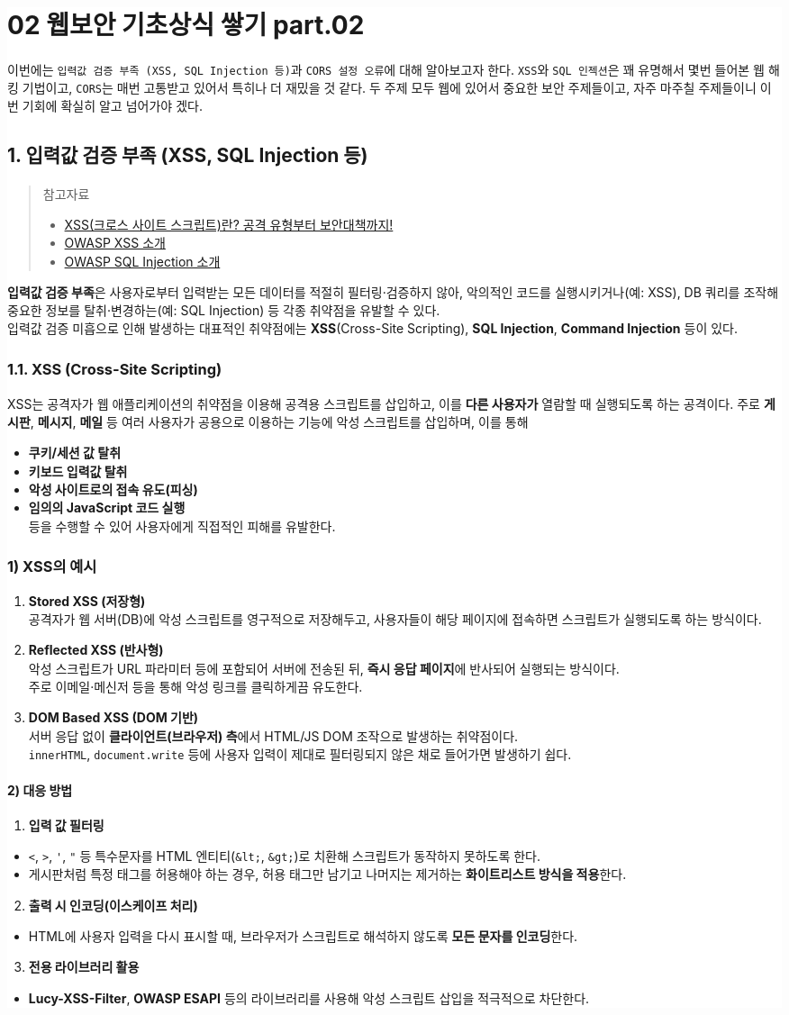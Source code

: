 # 02 웹보안 기초상식 쌓기 part.02

이번에는 `입력값 검증 부족 (XSS, SQL Injection 등)`과 `CORS 설정 오류`에 대해 알아보고자 한다. 
`XSS`와 `SQL 인젝션`은 꽤 유명해서 몇번 들어본 웹 해킹 기법이고, `CORS`는 매번 고통받고 있어서 특히나 더 재밌을 것 같다.
두 주제 모두 웹에 있어서 중요한 보안 주제들이고, 자주 마주칠 주제들이니 이번 기회에 확실히 알고 넘어가야 겠다.


## 1. 입력값 검증 부족 (XSS, SQL Injection 등)

> 참고자료
> - [XSS(크로스 사이트 스크립트)란? 공격 유형부터 보안대책까지!](https://www.skshieldus.com/blog-security/security-trend-idx-06)
> - [OWASP XSS 소개](https://owasp.org/www-community/attacks/xss/)  
> - [OWASP SQL Injection 소개](https://owasp.org/www-community/attacks/SQL_Injection)  

**입력값 검증 부족**은 사용자로부터 입력받는 모든 데이터를 적절히 필터링·검증하지 않아, 악의적인 코드를 실행시키거나(예: XSS), DB 쿼리를 조작해 중요한 정보를 탈취·변경하는(예: SQL Injection) 등 각종 취약점을 유발할 수 있다.  
입력값 검증 미흡으로 인해 발생하는 대표적인 취약점에는 **XSS**(Cross-Site Scripting), **SQL Injection**, **Command Injection** 등이 있다.


### 1.1. XSS (Cross-Site Scripting)

XSS는 공격자가 웹 애플리케이션의 취약점을 이용해 공격용 스크립트를 삽입하고, 이를 **다른 사용자가** 열람할 때 실행되도록 하는 공격이다. 
주로 **게시판**, **메시지**, **메일** 등 여러 사용자가 공용으로 이용하는 기능에 악성 스크립트를 삽입하며, 이를 통해
- **쿠키/세션 값 탈취**  
- **키보드 입력값 탈취**  
- **악성 사이트로의 접속 유도(피싱)**  
- **임의의 JavaScript 코드 실행**  
등을 수행할 수 있어 사용자에게 직접적인 피해를 유발한다.

### 1) XSS의 예시

1. **Stored XSS (저장형)**  
  공격자가 웹 서버(DB)에 악성 스크립트를 영구적으로 저장해두고, 사용자들이 해당 페이지에 접속하면 스크립트가 실행되도록 하는 방식이다.

2. **Reflected XSS (반사형)**  
  악성 스크립트가 URL 파라미터 등에 포함되어 서버에 전송된 뒤, **즉시 응답 페이지**에 반사되어 실행되는 방식이다.  
  주로 이메일·메신저 등을 통해 악성 링크를 클릭하게끔 유도한다.

3. **DOM Based XSS (DOM 기반)**  
  서버 응답 없이 **클라이언트(브라우저) 측**에서 HTML/JS DOM 조작으로 발생하는 취약점이다.  
  `innerHTML`, `document.write` 등에 사용자 입력이 제대로 필터링되지 않은 채로 들어가면 발생하기 쉽다.

#### 2) 대응 방법

1. **입력 값 필터링**  
  - `<`, `>`, `'`, `"` 등 특수문자를 HTML 엔티티(`&lt;`, `&gt;`)로 치환해 스크립트가 동작하지 못하도록 한다.  
  - 게시판처럼 특정 태그를 허용해야 하는 경우, 허용 태그만 남기고 나머지는 제거하는 **화이트리스트 방식을 적용**한다.

2. **출력 시 인코딩(이스케이프 처리)**  
  - HTML에 사용자 입력을 다시 표시할 때, 브라우저가 스크립트로 해석하지 않도록 **모든 문자를 인코딩**한다.

3. **전용 라이브러리 활용**  
  - **Lucy-XSS-Filter**, **OWASP ESAPI** 등의 라이브러리를 사용해 악성 스크립트 삽입을 적극적으로 차단한다.
